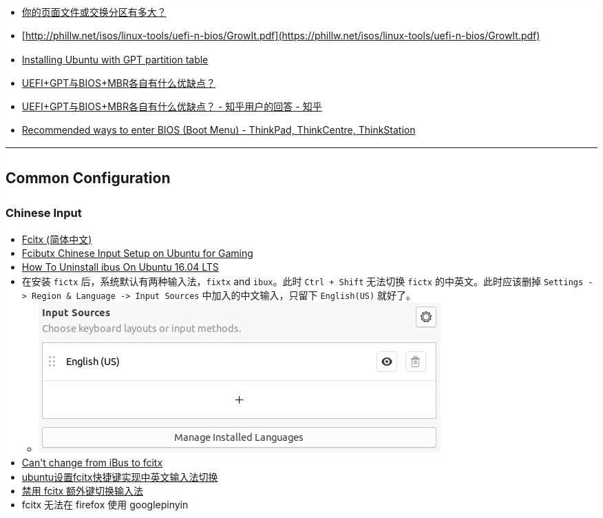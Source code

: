 * [你的页面文件或交换分区有多大？](http://www.howtoip.com/how-big-should-your-page-file-or-swap-partition-be/)
* [http://phillw.net/isos/linux-tools/uefi-n-bios/GrowIt.pdf](https://phillw.net/isos/linux-tools/uefi-n-bios/GrowIt.pdf)
* [Installing Ubuntu with GPT partition table](https://help.ubuntu.com/community/InstallUbuntu11.10OnLenovoEFI/GPT/WLAN/Power/BIOS#Installing_Ubuntu_with_GPT_partition_table)


* [UEFI+GPT与BIOS+MBR各自有什么优缺点？](https://www.zhihu.com/question/28471913)
* [UEFI+GPT与BIOS+MBR各自有什么优缺点？ - 知乎用户的回答 - 知乎](https://www.zhihu.com/question/28471913/answer/155332057)
* [Recommended ways to enter BIOS (Boot Menu) - ThinkPad, ThinkCentre, ThinkStation](https://pcsupport.lenovo.com/us/en/products/laptops-and-netbooks/thinkpad-t-series-laptops/thinkpad-t460p/solutions/ht500222)





---
## Common Configuration
### Chinese Input
* [Fcitx (简体中文)](https://www.linuxsecrets.com/archlinux-wiki/wiki.archlinux.org/index.php/Fcitx_%28%E7%AE%2580%E4%BD%2593%E4%B8%AD%E6%2596%2587%29.html)
* [Fcibutx Chinese Input Setup on Ubuntu for Gaming](https://leimao.github.io/blog/Ubuntu-Gaming-Chinese-Input/)
* [How To Uninstall ibus On Ubuntu 16.04 LTS](https://installlion.com/ubuntu/xenial/main/i/ibus/uninstall/index.html)
* 在安装 `fictx` 后，系统默认有两种输入法，`fixtx` and `ibux`。此时 `Ctrl + Shift` 无法切换 `fictx` 的中英文。此时应该删掉
`Settings -> Region & Language -> Input Sources` 中加入的中文输入，只留下 `English(US)` 就好了。
    * ![](images/Input_Sources.png)
* [Can't change from iBus to fcitx](https://askubuntu.com/a/1194876)
* [ubuntu设置fcitx快捷键实现中英文输入法切换](https://blog.csdn.net/jumpingpig/article/details/104743917)
* [禁用 fcitx 额外键切换输入法 ](http://einverne.github.io/post/2019/08/disable-fcitx-extra-key-for-trigger-input-method.html)
* fcitx 无法在 firefox 使用 googlepinyin